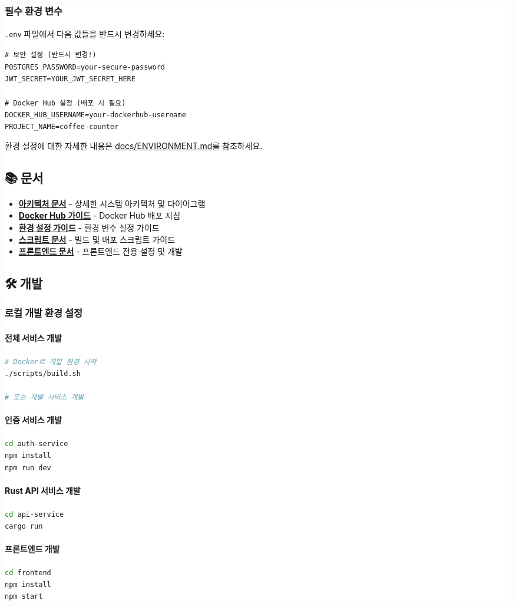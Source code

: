 ### 필수 환경 변수

`.env` 파일에서 다음 값들을 반드시 변경하세요:

```env
# 보안 설정 (반드시 변경!)
POSTGRES_PASSWORD=your-secure-password
JWT_SECRET=YOUR_JWT_SECRET_HERE

# Docker Hub 설정 (배포 시 필요)
DOCKER_HUB_USERNAME=your-dockerhub-username
PROJECT_NAME=coffee-counter
```

환경 설정에 대한 자세한 내용은 [docs/ENVIRONMENT.md](./docs/ENVIRONMENT.md)를 참조하세요.

## 📚 문서

- **[아키텍처 문서](./docs/)** - 상세한 시스템 아키텍처 및 다이어그램
- **[Docker Hub 가이드](./docs/DOCKER_HUB.md)** - Docker Hub 배포 지침
- **[환경 설정 가이드](./docs/ENVIRONMENT.md)** - 환경 변수 설정 가이드
- **[스크립트 문서](./scripts/)** - 빌드 및 배포 스크립트 가이드
- **[프론트엔드 문서](./frontend/README.md)** - 프론트엔드 전용 설정 및 개발

## 🛠️ 개발

### 로컬 개발 환경 설정

#### 전체 서비스 개발
```bash
# Docker로 개발 환경 시작
./scripts/build.sh

# 또는 개별 서비스 개발
```

#### 인증 서비스 개발
```bash
cd auth-service
npm install
npm run dev
```

#### Rust API 서비스 개발
```bash
cd api-service
cargo run
```

#### 프론트엔드 개발
```bash
cd frontend
npm install
npm start
```
